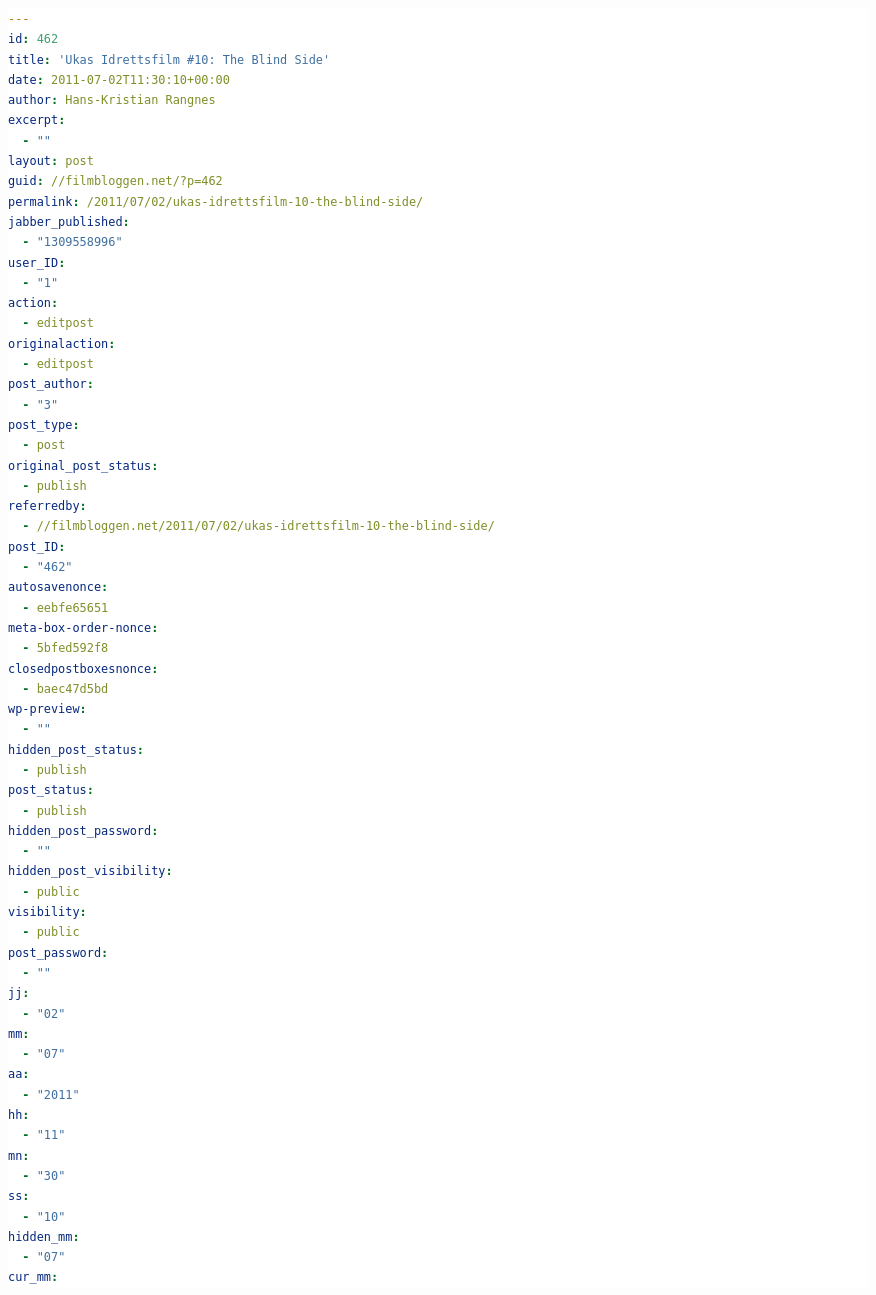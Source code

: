 ```yaml
---
id: 462
title: 'Ukas Idrettsfilm #10: The Blind Side'
date: 2011-07-02T11:30:10+00:00
author: Hans-Kristian Rangnes
excerpt:
  - ""
layout: post
guid: //filmbloggen.net/?p=462
permalink: /2011/07/02/ukas-idrettsfilm-10-the-blind-side/
jabber_published:
  - "1309558996"
user_ID:
  - "1"
action:
  - editpost
originalaction:
  - editpost
post_author:
  - "3"
post_type:
  - post
original_post_status:
  - publish
referredby:
  - //filmbloggen.net/2011/07/02/ukas-idrettsfilm-10-the-blind-side/
post_ID:
  - "462"
autosavenonce:
  - eebfe65651
meta-box-order-nonce:
  - 5bfed592f8
closedpostboxesnonce:
  - baec47d5bd
wp-preview:
  - ""
hidden_post_status:
  - publish
post_status:
  - publish
hidden_post_password:
  - ""
hidden_post_visibility:
  - public
visibility:
  - public
post_password:
  - ""
jj:
  - "02"
mm:
  - "07"
aa:
  - "2011"
hh:
  - "11"
mn:
  - "30"
ss:
  - "10"
hidden_mm:
  - "07"
cur_mm:
```
